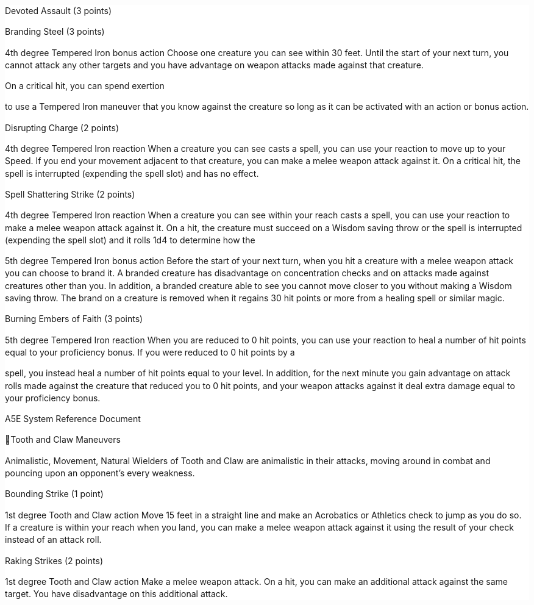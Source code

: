 Devoted Assault (3 points)

Branding Steel (3 points)

4th degree Tempered Iron bonus action Choose one creature you can see within 30 feet. Until the start of your next turn, you cannot attack any other targets and you have advantage on weapon attacks made against that creature.

On a critical hit, you can spend exertion

to use a Tempered Iron maneuver that you know against the creature so long as it can be activated with an action or bonus action.

Disrupting Charge (2 points)

4th degree Tempered Iron reaction When a creature you can see casts a spell, you can use your reaction to move up to your Speed. If you end your movement adjacent to that creature, you can make a melee weapon attack against it. On a critical hit, the spell is interrupted (expending the spell slot) and has no effect.

Spell Shattering Strike (2 points)

4th degree Tempered Iron reaction When a creature you can see within your reach casts a spell, you can use your reaction to make a melee weapon attack against it. On a hit, the creature must succeed on a Wisdom saving throw or the spell is interrupted (expending the spell slot) and it rolls 1d4 to determine how the

5th degree Tempered Iron bonus action Before the start of your next turn, when you hit a creature with a melee weapon attack you can choose to brand it. A branded creature has disadvantage on concentration checks and on attacks made against creatures other than you. In addition, a branded creature able to see you cannot move closer to you without making a Wisdom saving throw. The brand on a creature is removed when it regains 30 hit points or more from a healing spell or similar magic.

Burning Embers of Faith (3 points)

5th degree Tempered Iron reaction When you are reduced to 0 hit points, you can use your reaction to heal a number of hit points equal to your proficiency bonus. If you were reduced to 0 hit points by a

spell, you instead heal a number of hit points equal to your level. In addition, for the next minute you gain advantage on attack rolls made against the creature that reduced you to 0 hit points, and your weapon attacks against it deal extra damage equal to your proficiency bonus.

A5E System Reference Document

Tooth and Claw Maneuvers

Animalistic, Movement, Natural Wielders of Tooth and Claw are animalistic in their attacks, moving around in combat and pouncing upon an opponent’s every weakness.

Bounding Strike (1 point)

1st degree Tooth and Claw action Move 15 feet in a straight line and make an Acrobatics or Athletics check to jump as you do so. If a creature is within your reach when you land, you can make a melee weapon attack against it using the result of your check instead of an attack roll.

Raking Strikes (2 points)

1st degree Tooth and Claw action Make a melee weapon attack. On a hit, you can make an additional attack against the same target. You have disadvantage on this additional attack.
